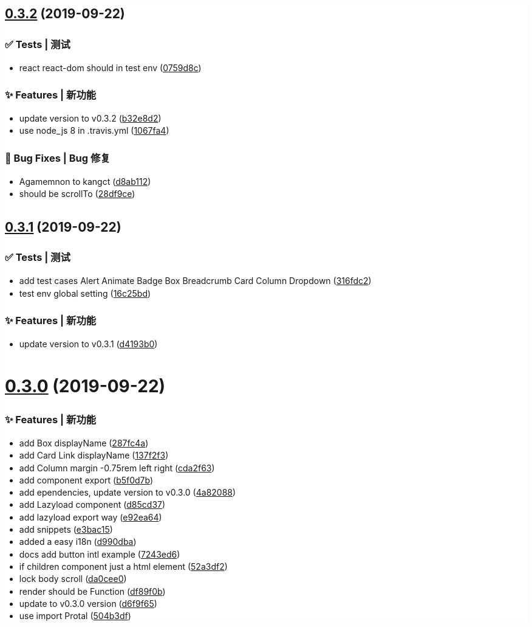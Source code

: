 

## [0.3.2](https://github.com/ZWkang/kangct/compare/v0.3.1...v0.3.2) (2019-09-22)


### ✅ Tests | 测试

* react react-dom should in test env ([0759d8c](https://github.com/ZWkang/kangct/commit/0759d8c))


### ✨ Features | 新功能

* update version to v0.3.2 ([b32e8d2](https://github.com/ZWkang/kangct/commit/b32e8d2))
* use node_js 8 in .travis.yml ([1067fa4](https://github.com/ZWkang/kangct/commit/1067fa4))


### 🐛 Bug Fixes | Bug 修复

* Agamemnon to kangct ([d8ab112](https://github.com/ZWkang/kangct/commit/d8ab112))
* should be scrollTo ([28df9ce](https://github.com/ZWkang/kangct/commit/28df9ce))



## [0.3.1](https://github.com/ZWkang/kangct/compare/v0.3.0...v0.3.1) (2019-09-22)


### ✅ Tests | 测试

* add test cases Alert Animate Badge Box Breadcrumb Card Column Dropdown ([316fdc2](https://github.com/ZWkang/kangct/commit/316fdc2))
* test env global setting ([16c25bd](https://github.com/ZWkang/kangct/commit/16c25bd))


### ✨ Features | 新功能

* update version to v0.3.1 ([d4193b0](https://github.com/ZWkang/kangct/commit/d4193b0))



# [0.3.0](https://github.com/ZWkang/kangct/compare/v0.1.0...v0.3.0) (2019-09-22)


### ✨ Features | 新功能

* add Box displayName ([287fc4a](https://github.com/ZWkang/kangct/commit/287fc4a))
* add Card Link displayName ([137f2f3](https://github.com/ZWkang/kangct/commit/137f2f3))
* add Column margin -0.75rem left right ([cda2f63](https://github.com/ZWkang/kangct/commit/cda2f63))
* add component export ([b5f0d7b](https://github.com/ZWkang/kangct/commit/b5f0d7b))
* add ependencies, update version to v0.3.0 ([4a82088](https://github.com/ZWkang/kangct/commit/4a82088))
* add Lazyload component ([d85cd37](https://github.com/ZWkang/kangct/commit/d85cd37))
* add lazyload export way ([e92ea64](https://github.com/ZWkang/kangct/commit/e92ea64))
* add snippets ([e3bac15](https://github.com/ZWkang/kangct/commit/e3bac15))
* added a easy i18n ([d990dba](https://github.com/ZWkang/kangct/commit/d990dba))
* docs add button intl example ([7243ed6](https://github.com/ZWkang/kangct/commit/7243ed6))
* if children component just a html element ([52a3df2](https://github.com/ZWkang/kangct/commit/52a3df2))
* lock body scroll ([da0cee0](https://github.com/ZWkang/kangct/commit/da0cee0))
* render should be Function ([df89f0b](https://github.com/ZWkang/kangct/commit/df89f0b))
* update to v0.3.0 version ([d6f9f65](https://github.com/ZWkang/kangct/commit/d6f9f65))
* use import Protal ([504b3df](https://github.com/ZWkang/kangct/commit/504b3df))
